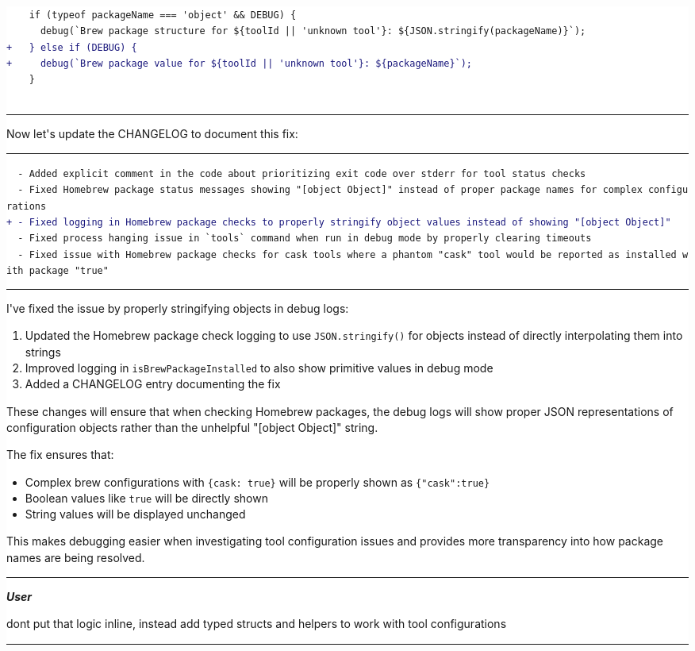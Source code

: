 
```diff
    if (typeof packageName === 'object' && DEBUG) {
      debug(`Brew package structure for ${toolId || 'unknown tool'}: ${JSON.stringify(packageName)}`);
+   } else if (DEBUG) {
+     debug(`Brew package value for ${toolId || 'unknown tool'}: ${packageName}`);
    }
    
```

---

Now let's update the CHANGELOG to document this fix:

---

```diff
  - Added explicit comment in the code about prioritizing exit code over stderr for tool status checks
  - Fixed Homebrew package status messages showing "[object Object]" instead of proper package names for complex configurations
+ - Fixed logging in Homebrew package checks to properly stringify object values instead of showing "[object Object]"
  - Fixed process hanging issue in `tools` command when run in debug mode by properly clearing timeouts
  - Fixed issue with Homebrew package checks for cask tools where a phantom "cask" tool would be reported as installed with package "true"
```

---

I've fixed the issue by properly stringifying objects in debug logs:

1. Updated the Homebrew package check logging to use `JSON.stringify()` for objects instead of directly interpolating them into strings
2. Improved logging in `isBrewPackageInstalled` to also show primitive values in debug mode
3. Added a CHANGELOG entry documenting the fix

These changes will ensure that when checking Homebrew packages, the debug logs will show proper JSON representations of configuration objects rather than the unhelpful "[object Object]" string.

The fix ensures that:
- Complex brew configurations with `{cask: true}` will be properly shown as `{"cask":true}`
- Boolean values like `true` will be directly shown
- String values will be displayed unchanged

This makes debugging easier when investigating tool configuration issues and provides more transparency into how package names are being resolved.

---

_**User**_

dont put that logic inline, instead add typed structs and helpers to work with tool configurations

---
